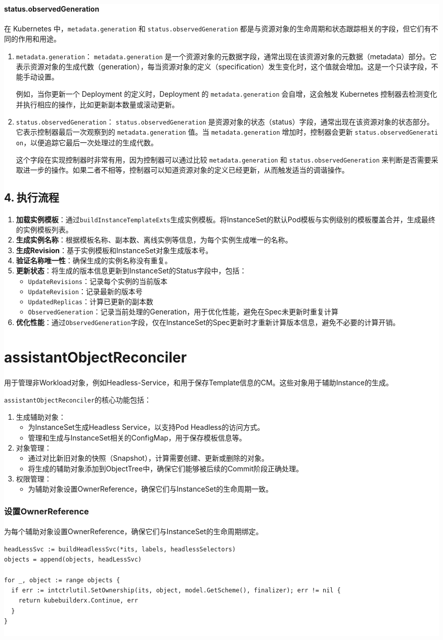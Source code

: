 #### status.observedGeneration

在 Kubernetes 中，`metadata.generation` 和 `status.observedGeneration` 都是与资源对象的生命周期和状态跟踪相关的字段，但它们有不同的作用和用途。

1. `metadata.generation`：
   `metadata.generation` 是一个资源对象的元数据字段，通常出现在该资源对象的元数据（metadata）部分。它表示资源对象的生成代数（generation），每当资源对象的定义（specification）发生变化时，这个值就会增加。这是一个只读字段，不能手动设置。

   例如，当你更新一个 Deployment 的定义时，Deployment 的 `metadata.generation` 会自增，这会触发 Kubernetes 控制器去检测变化并执行相应的操作，比如更新副本数量或滚动更新。

2. `status.observedGeneration`：
   `status.observedGeneration` 是资源对象的状态（status）字段，通常出现在该资源对象的状态部分。它表示控制器最后一次观察到的 `metadata.generation` 值。当 `metadata.generation` 增加时，控制器会更新 `status.observedGeneration`，以便追踪它最后一次处理过的生成代数。

   这个字段在实现控制器时非常有用，因为控制器可以通过比较 `metadata.generation` 和 `status.observedGeneration` 来判断是否需要采取进一步的操作。如果二者不相等，控制器可以知道资源对象的定义已经更新，从而触发适当的调谐操作。



## 4. **执行流程**

1. **加载实例模板**：通过`buildInstanceTemplateExts`生成实例模板。将InstanceSet的默认Pod模板与实例级别的模板覆盖合并，生成最终的实例模板列表。
2. **生成实例名称**：根据模板名称、副本数、离线实例等信息，为每个实例生成唯一的名称。
3. **生成Revision**：基于实例模板和InstanceSet对象生成版本号。
4. **验证名称唯一性**：确保生成的实例名称没有重复。
5. **更新状态**：将生成的版本信息更新到InstanceSet的Status字段中，包括：
   - `UpdateRevisions`：记录每个实例的当前版本
   - `UpdateRevision`：记录最新的版本号
   - `UpdatedReplicas`：计算已更新的副本数
   - `ObservedGeneration`：记录当前处理的Generation，用于优化性能，避免在Spec未更新时重复计算
6. **优化性能**：通过`ObservedGeneration`字段，仅在InstanceSet的Spec更新时才重新计算版本信息，避免不必要的计算开销。

# assistantObjectReconciler

用于管理非Workload对象，例如Headless-Service，和用于保存Template信息的CM。这些对象用于辅助Instance的生成。

`assistantObjectReconciler`的核心功能包括：

1. 生成辅助对象：
   - 为InstanceSet生成Headless Service，以支持Pod Headless的访问方式。
   - 管理和生成与InstanceSet相关的ConfigMap，用于保存模板信息等。
2. 对象管理：
   - 通过对比新旧对象的快照（Snapshot），计算需要创建、更新或删除的对象。
   - 将生成的辅助对象添加到ObjectTree中，确保它们能够被后续的Commit阶段正确处理。
3. 权限管理：
   - 为辅助对象设置OwnerReference，确保它们与InstanceSet的生命周期一致。

### 设置**OwnerReference**

为每个辅助对象设置OwnerReference，确保它们与InstanceSet的生命周期绑定。

```
headLessSvc := buildHeadlessSvc(*its, labels, headlessSelectors)
objects = append(objects, headLessSvc)

for _, object := range objects {
  if err := intctrlutil.SetOwnership(its, object, model.GetScheme(), finalizer); err != nil {
    return kubebuilderx.Continue, err
  }
}


```

